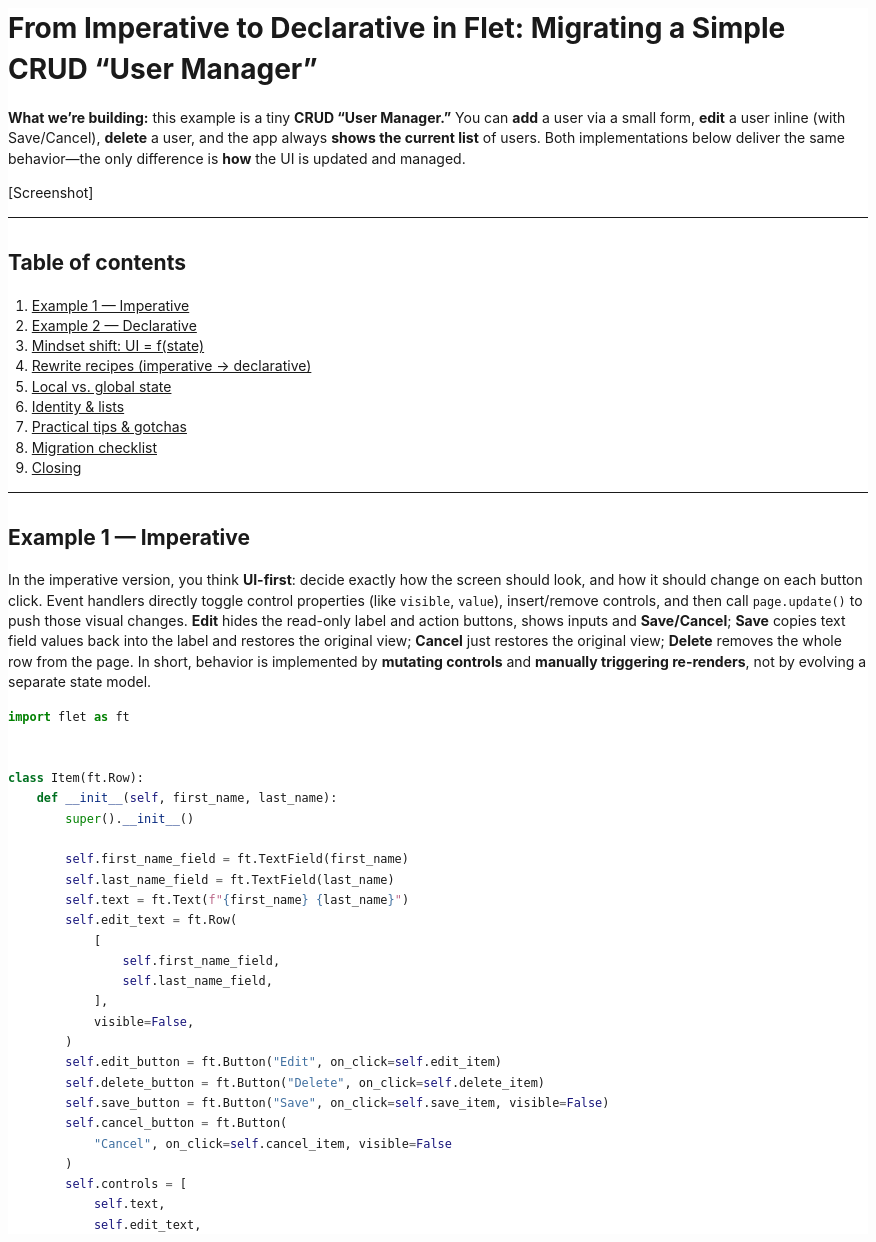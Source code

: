 # From Imperative to Declarative in Flet: Migrating a Simple CRUD “User Manager”

**What we’re building:** this example is a tiny **CRUD “User Manager.”** You can **add** a user via a small form, **edit** a user inline (with Save/Cancel), **delete** a user, and the app always **shows the current list** of users. Both implementations below deliver the same behavior—the only difference is **how** the UI is updated and managed.

[Screenshot]

---

## Table of contents

1. [Example 1 — Imperative](#example-1--imperative)
2. [Example 2 — Declarative](#example-2--declarative)
3. [Mindset shift: UI = f(state)](#mindset-shift-ui--fstate)
4. [Rewrite recipes (imperative → declarative)](#rewrite-recipes-imperative--declarative)
5. [Local vs. global state](#local-vs-global-state)
6. [Identity & lists](#identity--lists)
7. [Practical tips & gotchas](#practical-tips--gotchas)
8. [Migration checklist](#migration-checklist)
9. [Closing](#closing)

---

## Example 1 — Imperative

In the imperative version, you think **UI-first**: decide exactly how the screen should look, and how it should change on each button click. Event handlers directly toggle control properties (like `visible`, `value`), insert/remove controls, and then call `page.update()` to push those visual changes. **Edit** hides the read-only label and action buttons, shows inputs and **Save/Cancel**; **Save** copies text field values back into the label and restores the original view; **Cancel** just restores the original view; **Delete** removes the whole row from the page. In short, behavior is implemented by **mutating controls** and **manually triggering re-renders**, not by evolving a separate state model.

```python
import flet as ft


class Item(ft.Row):
    def __init__(self, first_name, last_name):
        super().__init__()

        self.first_name_field = ft.TextField(first_name)
        self.last_name_field = ft.TextField(last_name)
        self.text = ft.Text(f"{first_name} {last_name}")
        self.edit_text = ft.Row(
            [
                self.first_name_field,
                self.last_name_field,
            ],
            visible=False,
        )
        self.edit_button = ft.Button("Edit", on_click=self.edit_item)
        self.delete_button = ft.Button("Delete", on_click=self.delete_item)
        self.save_button = ft.Button("Save", on_click=self.save_item, visible=False)
        self.cancel_button = ft.Button(
            "Cancel", on_click=self.cancel_item, visible=False
        )
        self.controls = [
            self.text,
            self.edit_text,
```